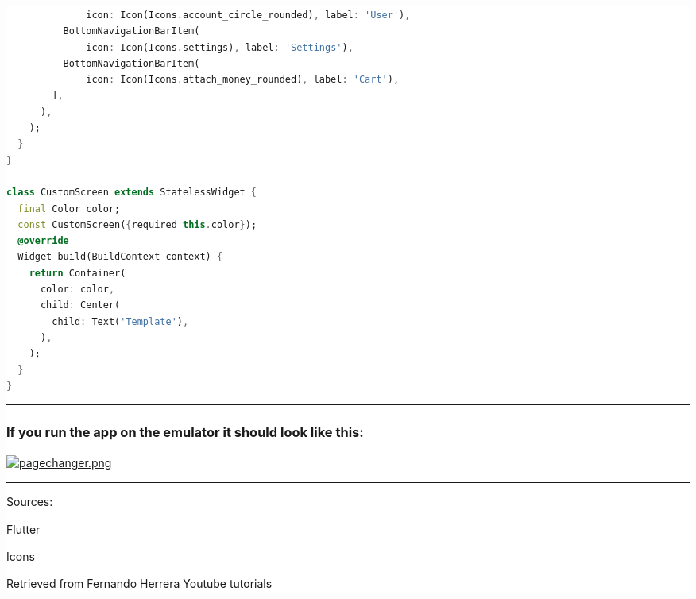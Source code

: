 ```dart
              icon: Icon(Icons.account_circle_rounded), label: 'User'),
          BottomNavigationBarItem(
              icon: Icon(Icons.settings), label: 'Settings'),
          BottomNavigationBarItem(
              icon: Icon(Icons.attach_money_rounded), label: 'Cart'),
        ],
      ),
    );
  }
}

class CustomScreen extends StatelessWidget {
  final Color color;
  const CustomScreen({required this.color});
  @override
  Widget build(BuildContext context) {
    return Container(
      color: color,
      child: Center(
        child: Text('Template'),
      ),
    );
  }
}

```
---
### If you run the app on the emulator it should look like this:
[![pagechanger.png](https://i.postimg.cc/XvpDmgKK/pagechanger.png)](https://postimg.cc/CZpNfkQd)


---
Sources:

[Flutter](https://flutter.dev/)

[Icons](https://api.flutter.dev/flutter/material/Icons-class.html)

Retrieved from [Fernando Herrera](https://www.youtube.com/channel/UCuaPTYj15JSkETGnEseaFFg) Youtube tutorials
